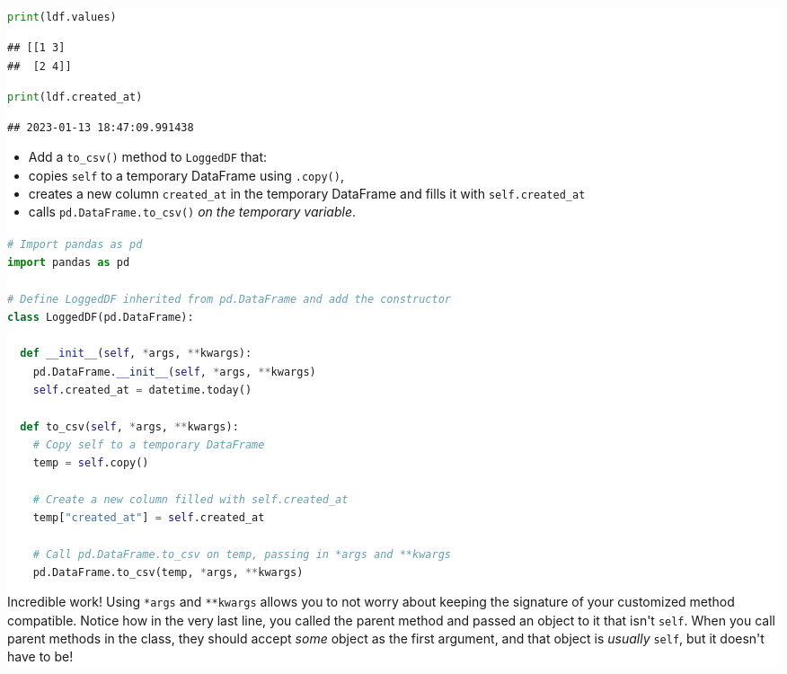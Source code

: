 ```python
print(ldf.values)
```

```
## [[1 3]
##  [2 4]]
```

```python
print(ldf.created_at)
```

```
## 2023-01-13 18:47:09.991438
```

</div>

<ul>
<li>Add a <code>to_csv()</code> method to <code>LoggedDF</code> that:</li>
<li>copies <code>self</code> to a temporary DataFrame using <code>.copy()</code>,</li>
<li>creates a new column <code>created_at</code> in the temporary DataFrame and fills it with <code>self.created_at</code></li>
<li>calls <code>pd.DataFrame.to_csv()</code> <em>on the temporary variable</em>.</li>
</ul>


<div>


```python
# Import pandas as pd
import pandas as pd

# Define LoggedDF inherited from pd.DataFrame and add the constructor
class LoggedDF(pd.DataFrame):
  
  def __init__(self, *args, **kwargs):
    pd.DataFrame.__init__(self, *args, **kwargs)
    self.created_at = datetime.today()
    
  def to_csv(self, *args, **kwargs):
    # Copy self to a temporary DataFrame
    temp = self.copy()
    
    # Create a new column filled with self.created_at
    temp["created_at"] = self.created_at
    
    # Call pd.DataFrame.to_csv on temp, passing in *args and **kwargs
    pd.DataFrame.to_csv(temp, *args, **kwargs)
```

</div>

<p class="">Incredible work! Using <code>*args</code> and <code>**kwargs</code> allows you to not worry about keeping the signature of your customized method compatible. Notice how in the very last line, you called the parent method and passed an object to it that isn't <code>self</code>. When you call parent methods in the class, they should accept <em>some</em> object as the first argument, and that object is <em>usually</em> <code>self</code>, but it doesn't have to be!</p>
